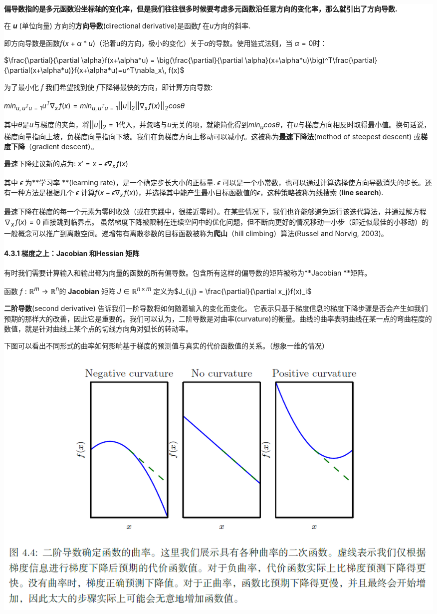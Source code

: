 **偏导数指的是多元函数沿坐标轴的变化率，但是我们往往很多时候要考虑多元函数沿任意方向的变化率，那么就引出了方向导数.**

在 ***u*** (单位向量) 方向的**方向导数**(directional derivative)是函数$f$ 在$u$方向的斜率.

即方向导数是函数$f(x+\alpha*u)$（沿着u的方向，极小的变化）关于$\alpha$的导数。使用链式法则，当 $\alpha= 0$时：

$\frac{\partial}{\partial \alpha}f(x+\alpha*u) = \big(\frac{\partial}{\partial \alpha}(x+\alpha*u)\big)^T\frac{\partial}{\partial(x+\alpha*u)}f(x+\alpha*u)=u^T\nabla_x\, f(x)$

为了最小化 $f$ 我们希望找到使 $f$下降得最快的方向，即计算方向导数:

$min_{u,u^Tu=1}u^T\nabla_x\, f(x)=min_{u,u^Tu=1}||u||_2||\nabla_x\, f(x)||_2 cos\theta$

其中$\theta$是$u$与梯度的夹角，将$||u||_2=1$代入，并忽略与$u$无关的项，就能简化得到$min_ucos\theta$，在$u$与梯度方向相反时取得最小值。换句话说，梯度向量指向上坡，负梯度向量指向下坡。我们在负梯度方向上移动可以减小$f$。这被称为**最速下降法**(method of steepest descent) 或**梯度下降**（gradient descent）。

最速下降建议新的点为: $x' = x - \epsilon \nabla_x\, f(x)$ 

其中 $\epsilon$ 为**学习率 **(learning rate)，是一个确定步长大小的正标量. $\epsilon$ 可以是一个小常数，也可以通过计算选择使方向导数消失的步长。还有一种方法是根据几个 $\epsilon$ 计算$f(x - \epsilon \nabla_x\, f(x))$，并选择其中能产生最小目标函数值的$\epsilon$，这种策略被称为线搜索 (**line search**).

最速下降在梯度的每一个元素为零时收敛（或在实践中，很接近零时）。在某些情况下，我们也许能够避免运行该迭代算法，并通过解方程$\nabla_x\, f(x)= 0$ 直接跳到临界点。
虽然梯度下降被限制在连续空间中的优化问题，但不断向更好的情况移动一小步（即近似最佳的小移动）的一般概念可以推广到离散空间。递增带有离散参数的目标函数被称为**爬山**（hill climbing）算法(Russel and Norvig, 2003)。

#### 4.3.1 梯度之上：Jacobian 和Hessian 矩阵

有时我们需要计算输入和输出都为向量的函数的所有偏导数。包含所有这样的偏导数的矩阵被称为**Jacobian **矩阵。

函数 $f: \mathbb{R}^m \rightarrow \mathbb{R}^n$的 **Jacobian** 矩阵 $J \in \mathbb{R}^{n\, \times\, m}$ 定义为$J_{i,j} = \frac{\partial}{\partial x_j}f(x)_i$

**二阶导数**(second derivative) 告诉我们一阶导数将如何随着输入的变化而变化。 它表示只基于梯度信息的梯度下降步骤是否会产生如我们预期的那样大的改善，因此它是重要的。我们可以认为，二阶导数是对曲率(curvature)的衡量。曲线的曲率表明曲线在某一点的弯曲程度的数值，就是针对曲线上某个点的切线方向角对弧长的转动率。

下图可以看出不同形式的曲率如何影响基于梯度的预测值与真实的代价函数值的关系。（想象一维的情况）

![curvature](img/curvature.png)
